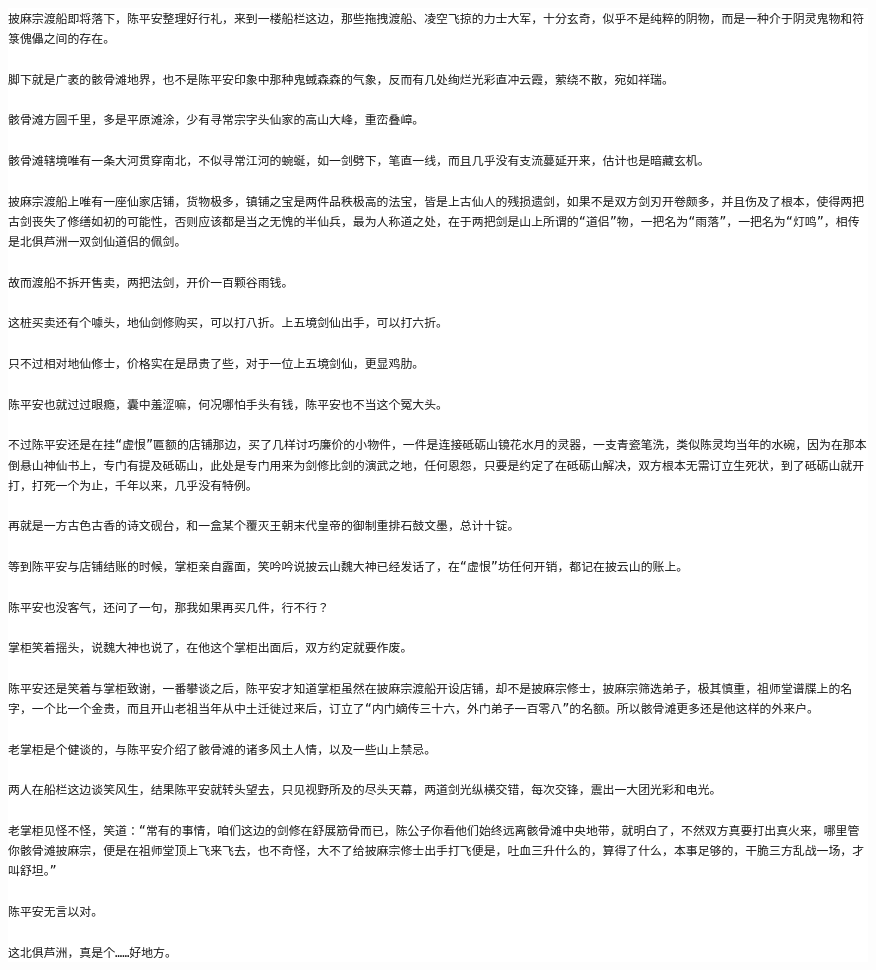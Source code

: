     披麻宗渡船即将落下，陈平安整理好行礼，来到一楼船栏这边，那些拖拽渡船、凌空飞掠的力士大军，十分玄奇，似乎不是纯粹的阴物，而是一种介于阴灵鬼物和符箓傀儡之间的存在。

    脚下就是广袤的骸骨滩地界，也不是陈平安印象中那种鬼蜮森森的气象，反而有几处绚烂光彩直冲云霞，萦绕不散，宛如祥瑞。

    骸骨滩方圆千里，多是平原滩涂，少有寻常宗字头仙家的高山大峰，重峦叠嶂。

    骸骨滩辖境唯有一条大河贯穿南北，不似寻常江河的蜿蜒，如一剑劈下，笔直一线，而且几乎没有支流蔓延开来，估计也是暗藏玄机。

    披麻宗渡船上唯有一座仙家店铺，货物极多，镇铺之宝是两件品秩极高的法宝，皆是上古仙人的残损遗剑，如果不是双方剑刃开卷颇多，并且伤及了根本，使得两把古剑丧失了修缮如初的可能性，否则应该都是当之无愧的半仙兵，最为人称道之处，在于两把剑是山上所谓的“道侣”物，一把名为“雨落”，一把名为“灯鸣”，相传是北俱芦洲一双剑仙道侣的佩剑。

    故而渡船不拆开售卖，两把法剑，开价一百颗谷雨钱。

    这桩买卖还有个噱头，地仙剑修购买，可以打八折。上五境剑仙出手，可以打六折。

    只不过相对地仙修士，价格实在是昂贵了些，对于一位上五境剑仙，更显鸡肋。

    陈平安也就过过眼瘾，囊中羞涩嘛，何况哪怕手头有钱，陈平安也不当这个冤大头。

    不过陈平安还是在挂“虚恨”匾额的店铺那边，买了几样讨巧廉价的小物件，一件是连接砥砺山镜花水月的灵器，一支青瓷笔洗，类似陈灵均当年的水碗，因为在那本倒悬山神仙书上，专门有提及砥砺山，此处是专门用来为剑修比剑的演武之地，任何恩怨，只要是约定了在砥砺山解决，双方根本无需订立生死状，到了砥砺山就开打，打死一个为止，千年以来，几乎没有特例。

    再就是一方古色古香的诗文砚台，和一盒某个覆灭王朝末代皇帝的御制重排石鼓文墨，总计十锭。

    等到陈平安与店铺结账的时候，掌柜亲自露面，笑吟吟说披云山魏大神已经发话了，在“虚恨”坊任何开销，都记在披云山的账上。

    陈平安也没客气，还问了一句，那我如果再买几件，行不行？

    掌柜笑着摇头，说魏大神也说了，在他这个掌柜出面后，双方约定就要作废。

    陈平安还是笑着与掌柜致谢，一番攀谈之后，陈平安才知道掌柜虽然在披麻宗渡船开设店铺，却不是披麻宗修士，披麻宗筛选弟子，极其慎重，祖师堂谱牒上的名字，一个比一个金贵，而且开山老祖当年从中土迁徙过来后，订立了“内门嫡传三十六，外门弟子一百零八”的名额。所以骸骨滩更多还是他这样的外来户。

    老掌柜是个健谈的，与陈平安介绍了骸骨滩的诸多风土人情，以及一些山上禁忌。

    两人在船栏这边谈笑风生，结果陈平安就转头望去，只见视野所及的尽头天幕，两道剑光纵横交错，每次交锋，震出一大团光彩和电光。

    老掌柜见怪不怪，笑道：“常有的事情，咱们这边的剑修在舒展筋骨而已，陈公子你看他们始终远离骸骨滩中央地带，就明白了，不然双方真要打出真火来，哪里管你骸骨滩披麻宗，便是在祖师堂顶上飞来飞去，也不奇怪，大不了给披麻宗修士出手打飞便是，吐血三升什么的，算得了什么，本事足够的，干脆三方乱战一场，才叫舒坦。”

    陈平安无言以对。

    这北俱芦洲，真是个……好地方。